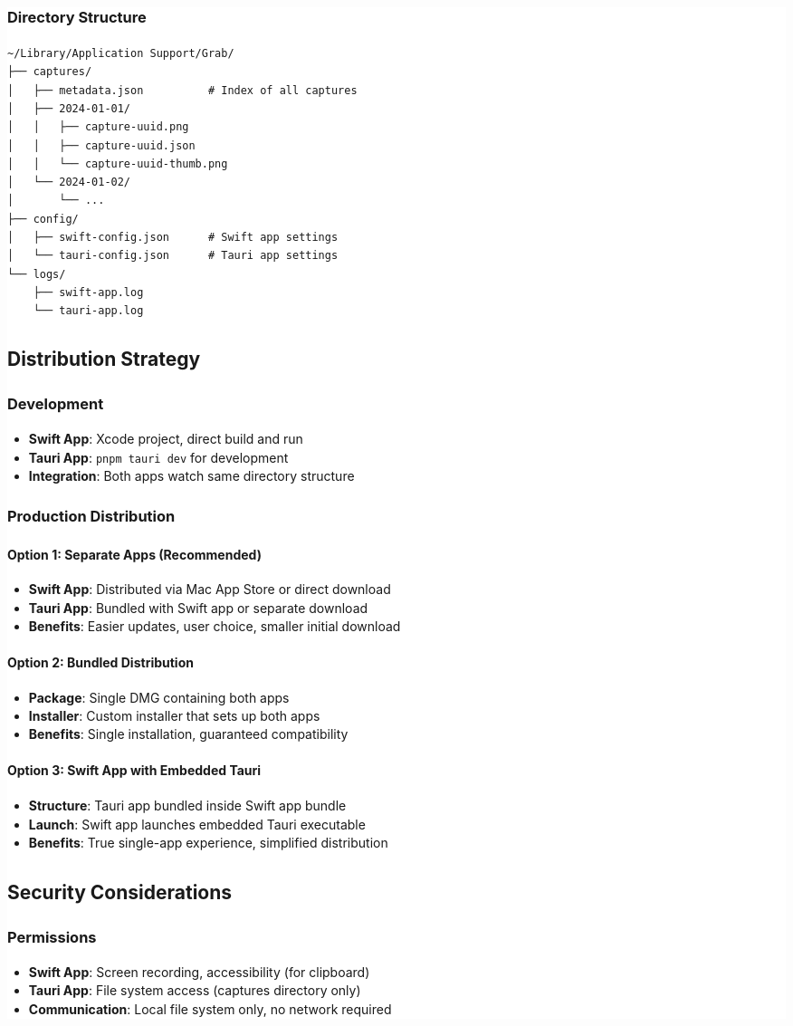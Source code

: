 ### Directory Structure
```
~/Library/Application Support/Grab/
├── captures/
│   ├── metadata.json          # Index of all captures
│   ├── 2024-01-01/
│   │   ├── capture-uuid.png
│   │   ├── capture-uuid.json
│   │   └── capture-uuid-thumb.png
│   └── 2024-01-02/
│       └── ...
├── config/
│   ├── swift-config.json      # Swift app settings
│   └── tauri-config.json      # Tauri app settings
└── logs/
    ├── swift-app.log
    └── tauri-app.log
```

## Distribution Strategy

### Development
- **Swift App**: Xcode project, direct build and run
- **Tauri App**: `pnpm tauri dev` for development
- **Integration**: Both apps watch same directory structure

### Production Distribution

#### Option 1: Separate Apps (Recommended)
- **Swift App**: Distributed via Mac App Store or direct download
- **Tauri App**: Bundled with Swift app or separate download
- **Benefits**: Easier updates, user choice, smaller initial download

#### Option 2: Bundled Distribution
- **Package**: Single DMG containing both apps
- **Installer**: Custom installer that sets up both apps
- **Benefits**: Single installation, guaranteed compatibility

#### Option 3: Swift App with Embedded Tauri
- **Structure**: Tauri app bundled inside Swift app bundle
- **Launch**: Swift app launches embedded Tauri executable
- **Benefits**: True single-app experience, simplified distribution

## Security Considerations

### Permissions
- **Swift App**: Screen recording, accessibility (for clipboard)
- **Tauri App**: File system access (captures directory only)
- **Communication**: Local file system only, no network required

